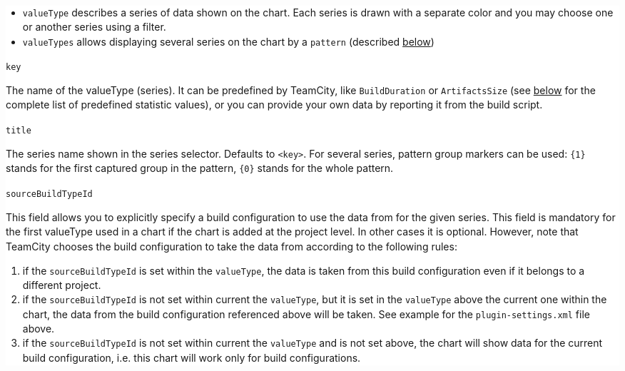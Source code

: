</td>

<td>

* `valueType` describes a series of data shown on the chart. Each series is drawn with a separate color and you may choose one or another series using a filter.
* `valueTypes` allows displaying several series on the chart by a `pattern` (described [below](#patternedValues))

</td></tr><tr>

<td>

`key`

</td>

<td>

The name of the valueType (series). It can be predefined by TeamCity, like `BuildDuration` or `ArtifactsSize` (see [below](#Default+Statistics+Values+Provided+by+TeamCity) for the complete list of predefined statistic values), or you can provide your own data by reporting it from the build script.

</td></tr><tr>

<td>

`title`

</td>

<td>

The series name shown in the series selector. Defaults to `<key>`. For several series, pattern group markers can be used: `{1}` stands for the first captured group in the pattern, `{0}` stands for the whole pattern.

</td></tr><tr>

<td>

`sourceBuildTypeId`

</td>

<td>

This field allows you to explicitly specify a build configuration to use the data from for the given series. This field is mandatory for the first valueType used in a chart if the chart is added at the project level. In other cases it is optional. However, note that TeamCity chooses the build configuration to take the data from according to the following rules:

1. if the `sourceBuildTypeId` is set within the `valueType`, the data is taken from this build configuration even if it belongs to a different project.
2. if the `sourceBuildTypeId` is not set within current the `valueType`, but it is set in the `valueType` above the current one within the chart, the data from the build configuration referenced above will be taken. See example for the `plugin-settings.xml` file above.
3. if the `sourceBuildTypeId` is not set within current the `valueType` and is not set above, the chart will show data for the current build configuration, i.e. this chart will work only for build configurations.
